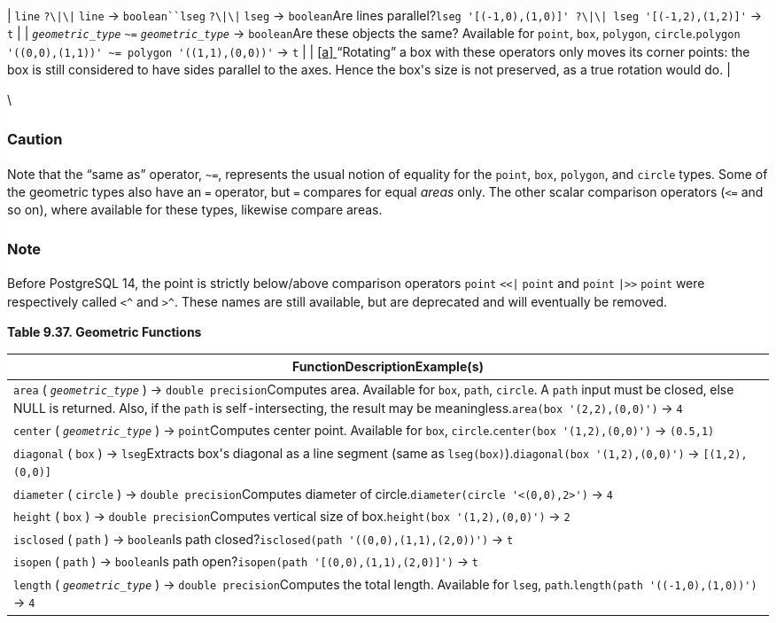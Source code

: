 | `line` `?\|\|` `line` → `boolean``lseg` `?\|\|` `lseg` → `boolean`Are lines parallel?`lseg '[(-1,0),(1,0)]' ?\|\| lseg '[(-1,2),(1,2)]'` → `t`                                                                                                                                                                                                                                                                                                                                                                                                                                                                                                                                                                                                                                                                                               |
| *`geometric_type`* `~=` *`geometric_type`* → `boolean`Are these objects the same? Available for `point`, `box`, `polygon`, `circle`.`polygon '((0,0),(1,1))' ~= polygon '((1,1),(0,0))'` → `t`                                                                                                                                                                                                                                                                                                                                                                                                                                                                                                                                                                                                                                               |
| [\[a\] ](#FUNCTIONS-GEOMETRY-ROTATION-FN)“Rotating” a box with these operators only moves its corner points: the box is still considered to have sides parallel to the axes. Hence the box's size is not preserved, as a true rotation would do.                                                                                                                                                                                                                                                                                                                                                                                                                                                                                                                                                                                             |

\

### Caution

Note that the “same as” operator, `~=`, represents the usual notion of equality for the `point`, `box`, `polygon`, and `circle` types. Some of the geometric types also have an `=` operator, but `=` compares for equal *areas* only. The other scalar comparison operators (`<=` and so on), where available for these types, likewise compare areas.

### Note

Before PostgreSQL 14, the point is strictly below/above comparison operators `point` `<<|` `point` and `point` `|>>` `point` were respectively called `<^` and `>^`. These names are still available, but are deprecated and will eventually be removed.

**Table 9.37. Geometric Functions**

| FunctionDescriptionExample(s)                                                                                                                                                                                                                                             |
| ------------------------------------------------------------------------------------------------------------------------------------------------------------------------------------------------------------------------------------------------------------------------- |
| `area` ( *`geometric_type`* ) → `double precision`Computes area. Available for `box`, `path`, `circle`. A `path` input must be closed, else NULL is returned. Also, if the `path` is self-intersecting, the result may be meaningless.`area(box '(2,2),(0,0)')` → `4` |
| `center` ( *`geometric_type`* ) → `point`Computes center point. Available for `box`, `circle`.`center(box '(1,2),(0,0)')` → `(0.5,1)`                                                                                                                                 |
| `diagonal` ( `box` ) → `lseg`Extracts box's diagonal as a line segment (same as `lseg(box)`).`diagonal(box '(1,2),(0,0)')` → `[(1,2),(0,0)]`                                                                                                                          |
| `diameter` ( `circle` ) → `double precision`Computes diameter of circle.`diameter(circle '<(0,0),2>')` → `4`                                                                                                                                                          |
| `height` ( `box` ) → `double precision`Computes vertical size of box.`height(box '(1,2),(0,0)')` → `2`                                                                                                                                                                |
| `isclosed` ( `path` ) → `boolean`Is path closed?`isclosed(path '((0,0),(1,1),(2,0))')` → `t`                                                                                                                                                                          |
| `isopen` ( `path` ) → `boolean`Is path open?`isopen(path '[(0,0),(1,1),(2,0)]')` → `t`                                                                                                                                                                                |
| `length` ( *`geometric_type`* ) → `double precision`Computes the total length. Available for `lseg`, `path`.`length(path '((-1,0),(1,0))')` → `4`                                                                                                                     |